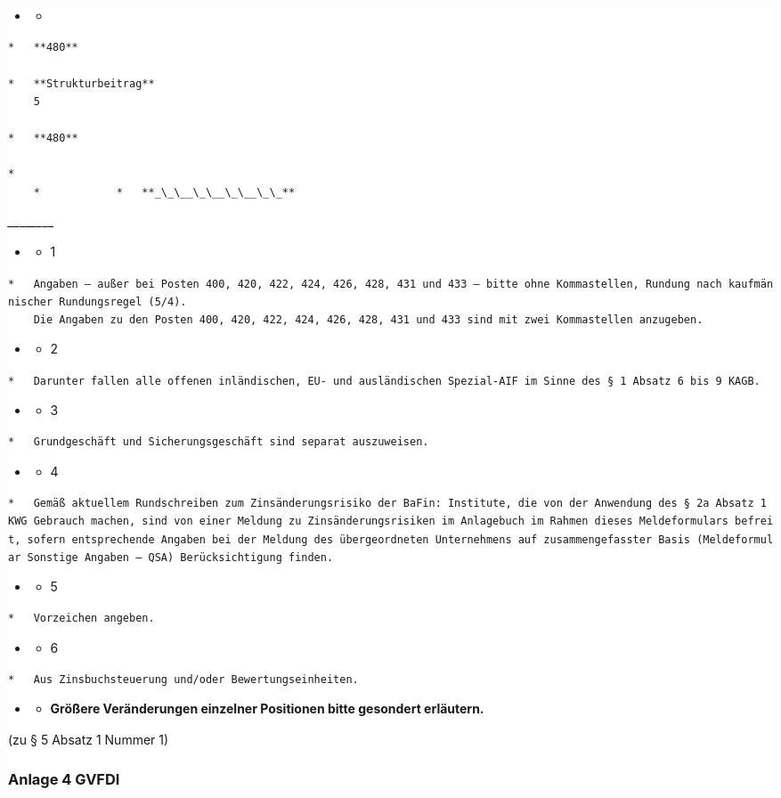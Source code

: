 

*    *
    *   **480**

    *   **Strukturbeitrag**
        5

    *   **480**

    *
        *            *   **_\_\__\_\__\_\__\_\_**






_\_\__\_\__\_\__\_\_


*    *   1

    *   Angaben – außer bei Posten 400, 420, 422, 424, 426, 428, 431 und 433 – bitte ohne Kommastellen, Rundung nach kaufmännischer Rundungsregel (5/4).
        Die Angaben zu den Posten 400, 420, 422, 424, 426, 428, 431 und 433 sind mit zwei Kommastellen anzugeben.


*    *   2

    *   Darunter fallen alle offenen inländischen, EU- und ausländischen Spezial-AIF im Sinne des § 1 Absatz 6 bis 9 KAGB.


*    *   3

    *   Grundgeschäft und Sicherungsgeschäft sind separat auszuweisen.


*    *   4

    *   Gemäß aktuellem Rundschreiben zum Zinsänderungsrisiko der BaFin: Institute, die von der Anwendung des § 2a Absatz 1 KWG Gebrauch machen, sind von einer Meldung zu Zinsänderungsrisiken im Anlagebuch im Rahmen dieses Meldeformulars befreit, sofern entsprechende Angaben bei der Meldung des übergeordneten Unternehmens auf zusammengefasster Basis (Meldeformular Sonstige Angaben – QSA) Berücksichtigung finden.


*    *   5

    *   Vorzeichen angeben.


*    *   6

    *   Aus Zinsbuchsteuerung und/oder Bewertungseinheiten.




*    *   **Größere Veränderungen einzelner Positionen bitte gesondert erläutern.**



(zu § 5 Absatz 1 Nummer 1)

### Anlage 4 GVFDI
